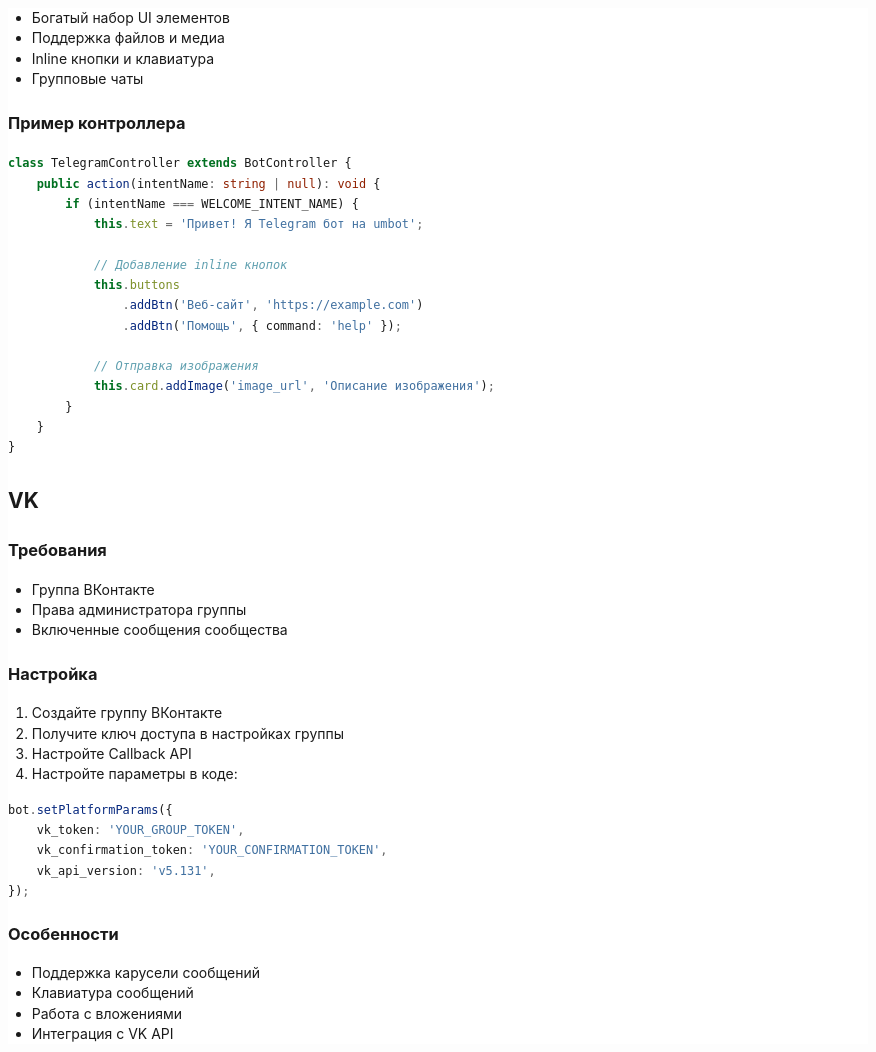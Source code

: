 - Богатый набор UI элементов
- Поддержка файлов и медиа
- Inline кнопки и клавиатура
- Групповые чаты

### Пример контроллера

```typescript
class TelegramController extends BotController {
    public action(intentName: string | null): void {
        if (intentName === WELCOME_INTENT_NAME) {
            this.text = 'Привет! Я Telegram бот на umbot';

            // Добавление inline кнопок
            this.buttons
                .addBtn('Веб-сайт', 'https://example.com')
                .addBtn('Помощь', { command: 'help' });

            // Отправка изображения
            this.card.addImage('image_url', 'Описание изображения');
        }
    }
}
```

## VK

### Требования

- Группа ВКонтакте
- Права администратора группы
- Включенные сообщения сообщества

### Настройка

1. Создайте группу ВКонтакте
2. Получите ключ доступа в настройках группы
3. Настройте Callback API
4. Настройте параметры в коде:

```typescript
bot.setPlatformParams({
    vk_token: 'YOUR_GROUP_TOKEN',
    vk_confirmation_token: 'YOUR_CONFIRMATION_TOKEN',
    vk_api_version: 'v5.131',
});
```

### Особенности

- Поддержка карусели сообщений
- Клавиатура сообщений
- Работа с вложениями
- Интеграция с VK API
